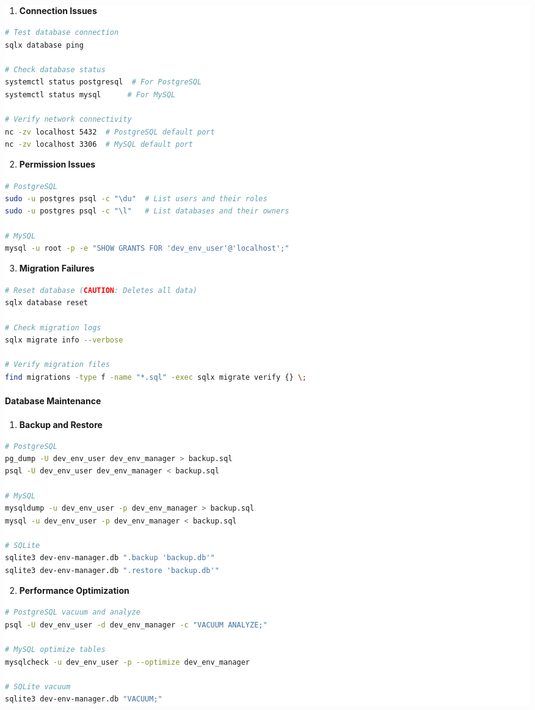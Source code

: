 1. **Connection Issues**
```bash
# Test database connection
sqlx database ping

# Check database status
systemctl status postgresql  # For PostgreSQL
systemctl status mysql      # For MySQL

# Verify network connectivity
nc -zv localhost 5432  # PostgreSQL default port
nc -zv localhost 3306  # MySQL default port
```

2. **Permission Issues**
```bash
# PostgreSQL
sudo -u postgres psql -c "\du"  # List users and their roles
sudo -u postgres psql -c "\l"   # List databases and their owners

# MySQL
mysql -u root -p -e "SHOW GRANTS FOR 'dev_env_user'@'localhost';"
```

3. **Migration Failures**
```bash
# Reset database (CAUTION: Deletes all data)
sqlx database reset

# Check migration logs
sqlx migrate info --verbose

# Verify migration files
find migrations -type f -name "*.sql" -exec sqlx migrate verify {} \;
```

#### Database Maintenance

1. **Backup and Restore**
```bash
# PostgreSQL
pg_dump -U dev_env_user dev_env_manager > backup.sql
psql -U dev_env_user dev_env_manager < backup.sql

# MySQL
mysqldump -u dev_env_user -p dev_env_manager > backup.sql
mysql -u dev_env_user -p dev_env_manager < backup.sql

# SQLite
sqlite3 dev-env-manager.db ".backup 'backup.db'"
sqlite3 dev-env-manager.db ".restore 'backup.db'"
```

2. **Performance Optimization**
```bash
# PostgreSQL vacuum and analyze
psql -U dev_env_user -d dev_env_manager -c "VACUUM ANALYZE;"

# MySQL optimize tables
mysqlcheck -u dev_env_user -p --optimize dev_env_manager

# SQLite vacuum
sqlite3 dev-env-manager.db "VACUUM;"
```
